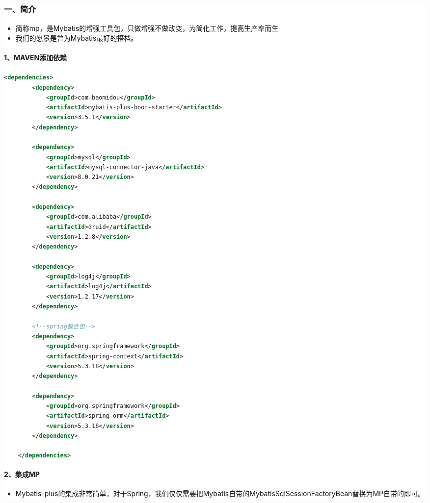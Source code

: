 ### 一、简介

* 简称mp，是Mybatis的增强工具包，只做增强不做改变，为简化工作，提高生产率而生
* 我们的愿景是曾为Mybatis最好的搭档。

#### 1、MAVEN添加依赖

```xml
<dependencies>
        <dependency>
            <groupId>com.baomidou</groupId>
            <artifactId>mybatis-plus-boot-starter</artifactId>
            <version>3.5.1</version>
        </dependency>

        <dependency>
            <groupId>mysql</groupId>
            <artifactId>mysql-connector-java</artifactId>
            <version>8.0.21</version>
        </dependency>

        <dependency>
            <groupId>com.alibaba</groupId>
            <artifactId>druid</artifactId>
            <version>1.2.8</version>
        </dependency>

        <dependency>
            <groupId>log4j</groupId>
            <artifactId>log4j</artifactId>
            <version>1.2.17</version>
        </dependency>

        <!--spring整合包-->
        <dependency>
            <groupId>org.springframework</groupId>
            <artifactId>spring-context</artifactId>
            <version>5.3.18</version>
        </dependency>

        <dependency>
            <groupId>org.springframework</groupId>
            <artifactId>spring-orm</artifactId>
            <version>5.3.18</version>
        </dependency>

    </dependencies>
```

#### 2、集成MP

* Mybatis-plus的集成非常简单，对于Spring，我们仅仅需要把Mybatis自带的MybatisSqlSessionFactoryBean替换为MP自带的即可。

